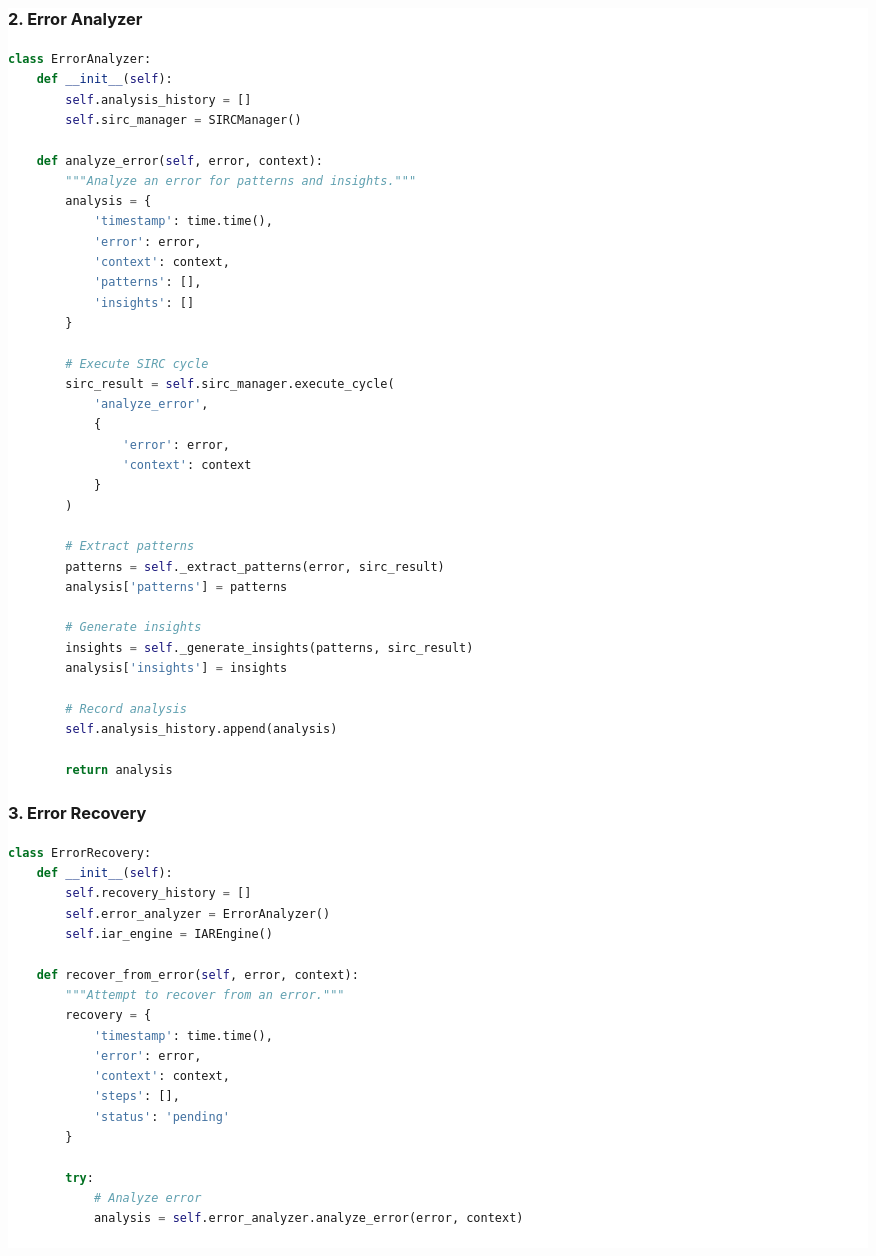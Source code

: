 ### 2. Error Analyzer

```python
class ErrorAnalyzer:
    def __init__(self):
        self.analysis_history = []
        self.sirc_manager = SIRCManager()
    
    def analyze_error(self, error, context):
        """Analyze an error for patterns and insights."""
        analysis = {
            'timestamp': time.time(),
            'error': error,
            'context': context,
            'patterns': [],
            'insights': []
        }
        
        # Execute SIRC cycle
        sirc_result = self.sirc_manager.execute_cycle(
            'analyze_error',
            {
                'error': error,
                'context': context
            }
        )
        
        # Extract patterns
        patterns = self._extract_patterns(error, sirc_result)
        analysis['patterns'] = patterns
        
        # Generate insights
        insights = self._generate_insights(patterns, sirc_result)
        analysis['insights'] = insights
        
        # Record analysis
        self.analysis_history.append(analysis)
        
        return analysis
```

### 3. Error Recovery

```python
class ErrorRecovery:
    def __init__(self):
        self.recovery_history = []
        self.error_analyzer = ErrorAnalyzer()
        self.iar_engine = IAREngine()
    
    def recover_from_error(self, error, context):
        """Attempt to recover from an error."""
        recovery = {
            'timestamp': time.time(),
            'error': error,
            'context': context,
            'steps': [],
            'status': 'pending'
        }
        
        try:
            # Analyze error
            analysis = self.error_analyzer.analyze_error(error, context)
            
```